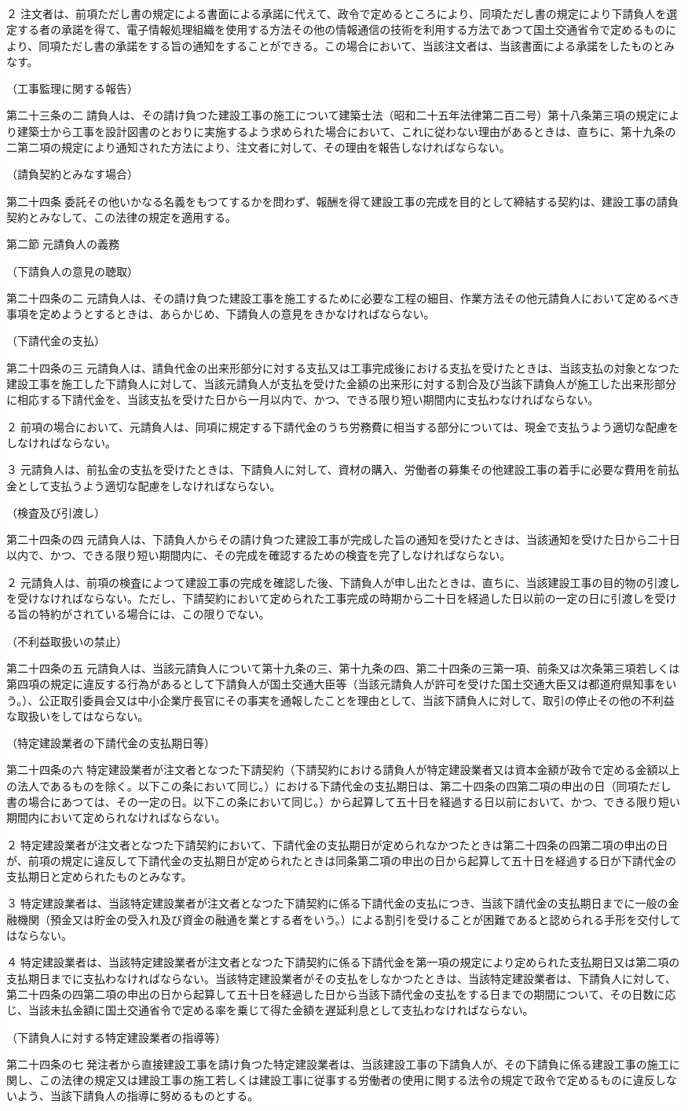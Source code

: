 ２ 注文者は、前項ただし書の規定による書面による承諾に代えて、政令で定めるところにより、同項ただし書の規定により下請負人を選定する者の承諾を得て、電子情報処理組織を使用する方法その他の情報通信の技術を利用する方法であつて国土交通省令で定めるものにより、同項ただし書の承諾をする旨の通知をすることができる。この場合において、当該注文者は、当該書面による承諾をしたものとみなす。

（工事監理に関する報告）

第二十三条の二 請負人は、その請け負つた建設工事の施工について建築士法（昭和二十五年法律第二百二号）第十八条第三項の規定により建築士から工事を設計図書のとおりに実施するよう求められた場合において、これに従わない理由があるときは、直ちに、第十九条の二第二項の規定により通知された方法により、注文者に対して、その理由を報告しなければならない。

（請負契約とみなす場合）

第二十四条 委託その他いかなる名義をもつてするかを問わず、報酬を得て建設工事の完成を目的として締結する契約は、建設工事の請負契約とみなして、この法律の規定を適用する。

第二節 元請負人の義務

（下請負人の意見の聴取）

第二十四条の二 元請負人は、その請け負つた建設工事を施工するために必要な工程の細目、作業方法その他元請負人において定めるべき事項を定めようとするときは、あらかじめ、下請負人の意見をきかなければならない。

（下請代金の支払）

第二十四条の三 元請負人は、請負代金の出来形部分に対する支払又は工事完成後における支払を受けたときは、当該支払の対象となつた建設工事を施工した下請負人に対して、当該元請負人が支払を受けた金額の出来形に対する割合及び当該下請負人が施工した出来形部分に相応する下請代金を、当該支払を受けた日から一月以内で、かつ、できる限り短い期間内に支払わなければならない。

２ 前項の場合において、元請負人は、同項に規定する下請代金のうち労務費に相当する部分については、現金で支払うよう適切な配慮をしなければならない。

３ 元請負人は、前払金の支払を受けたときは、下請負人に対して、資材の購入、労働者の募集その他建設工事の着手に必要な費用を前払金として支払うよう適切な配慮をしなければならない。

（検査及び引渡し）

第二十四条の四 元請負人は、下請負人からその請け負つた建設工事が完成した旨の通知を受けたときは、当該通知を受けた日から二十日以内で、かつ、できる限り短い期間内に、その完成を確認するための検査を完了しなければならない。

２ 元請負人は、前項の検査によつて建設工事の完成を確認した後、下請負人が申し出たときは、直ちに、当該建設工事の目的物の引渡しを受けなければならない。ただし、下請契約において定められた工事完成の時期から二十日を経過した日以前の一定の日に引渡しを受ける旨の特約がされている場合には、この限りでない。

（不利益取扱いの禁止）

第二十四条の五 元請負人は、当該元請負人について第十九条の三、第十九条の四、第二十四条の三第一項、前条又は次条第三項若しくは第四項の規定に違反する行為があるとして下請負人が国土交通大臣等（当該元請負人が許可を受けた国土交通大臣又は都道府県知事をいう。）、公正取引委員会又は中小企業庁長官にその事実を通報したことを理由として、当該下請負人に対して、取引の停止その他の不利益な取扱いをしてはならない。

（特定建設業者の下請代金の支払期日等）

第二十四条の六 特定建設業者が注文者となつた下請契約（下請契約における請負人が特定建設業者又は資本金額が政令で定める金額以上の法人であるものを除く。以下この条において同じ。）における下請代金の支払期日は、第二十四条の四第二項の申出の日（同項ただし書の場合にあつては、その一定の日。以下この条において同じ。）から起算して五十日を経過する日以前において、かつ、できる限り短い期間内において定められなければならない。

２ 特定建設業者が注文者となつた下請契約において、下請代金の支払期日が定められなかつたときは第二十四条の四第二項の申出の日が、前項の規定に違反して下請代金の支払期日が定められたときは同条第二項の申出の日から起算して五十日を経過する日が下請代金の支払期日と定められたものとみなす。

３ 特定建設業者は、当該特定建設業者が注文者となつた下請契約に係る下請代金の支払につき、当該下請代金の支払期日までに一般の金融機関（預金又は貯金の受入れ及び資金の融通を業とする者をいう。）による割引を受けることが困難であると認められる手形を交付してはならない。

４ 特定建設業者は、当該特定建設業者が注文者となつた下請契約に係る下請代金を第一項の規定により定められた支払期日又は第二項の支払期日までに支払わなければならない。当該特定建設業者がその支払をしなかつたときは、当該特定建設業者は、下請負人に対して、第二十四条の四第二項の申出の日から起算して五十日を経過した日から当該下請代金の支払をする日までの期間について、その日数に応じ、当該未払金額に国土交通省令で定める率を乗じて得た金額を遅延利息として支払わなければならない。

（下請負人に対する特定建設業者の指導等）

第二十四条の七 発注者から直接建設工事を請け負つた特定建設業者は、当該建設工事の下請負人が、その下請負に係る建設工事の施工に関し、この法律の規定又は建設工事の施工若しくは建設工事に従事する労働者の使用に関する法令の規定で政令で定めるものに違反しないよう、当該下請負人の指導に努めるものとする。
